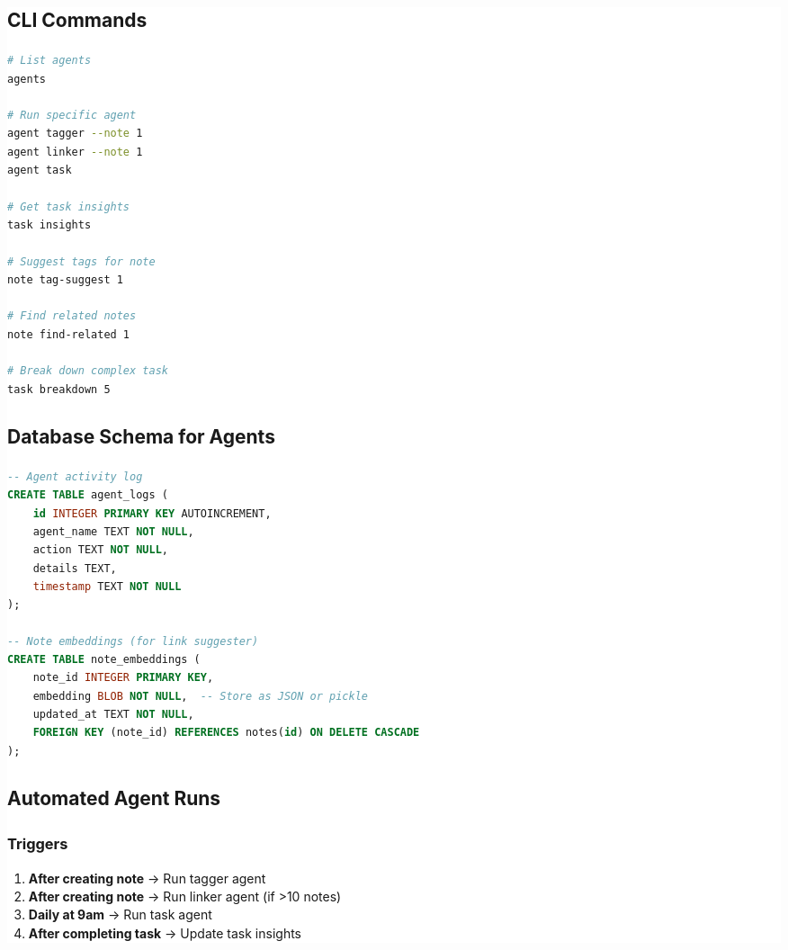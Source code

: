 ## CLI Commands

```bash
# List agents
agents

# Run specific agent
agent tagger --note 1
agent linker --note 1
agent task

# Get task insights
task insights

# Suggest tags for note
note tag-suggest 1

# Find related notes
note find-related 1

# Break down complex task
task breakdown 5
```

## Database Schema for Agents

```sql
-- Agent activity log
CREATE TABLE agent_logs (
    id INTEGER PRIMARY KEY AUTOINCREMENT,
    agent_name TEXT NOT NULL,
    action TEXT NOT NULL,
    details TEXT,
    timestamp TEXT NOT NULL
);

-- Note embeddings (for link suggester)
CREATE TABLE note_embeddings (
    note_id INTEGER PRIMARY KEY,
    embedding BLOB NOT NULL,  -- Store as JSON or pickle
    updated_at TEXT NOT NULL,
    FOREIGN KEY (note_id) REFERENCES notes(id) ON DELETE CASCADE
);
```

## Automated Agent Runs

### Triggers
1. **After creating note** → Run tagger agent
2. **After creating note** → Run linker agent (if >10 notes)
3. **Daily at 9am** → Run task agent
4. **After completing task** → Update task insights
